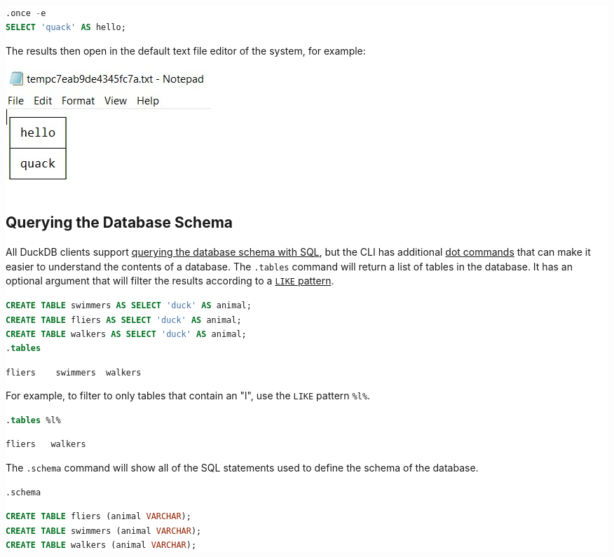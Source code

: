 ```sql
.once -e
SELECT 'quack' AS hello;
```

The results then open in the default text file editor of the system, for example:

<img src="/images/cli_docs_output_to_text_editor.jpg" alt="cli_docs_output_to_text_editor" title="Output to text editor" style="width:293px;"/>

## Querying the Database Schema

All DuckDB clients support [querying the database schema with SQL](../../sql/information_schema), but the CLI has additional [dot commands](dot-commands) that can make it easier to understand the contents of a database.
The `.tables` command will return a list of tables in the database. It has an optional argument that will filter the results according to a [`LIKE` pattern](../../sql/functions/patternmatching#like).

```sql
CREATE TABLE swimmers AS SELECT 'duck' AS animal;
CREATE TABLE fliers AS SELECT 'duck' AS animal;
CREATE TABLE walkers AS SELECT 'duck' AS animal;
.tables
```

```text
fliers    swimmers  walkers
```

For example, to filter to only tables that contain an "l", use the `LIKE` pattern `%l%`.

```sql
.tables %l%
```

```text
fliers   walkers
```

The `.schema` command will show all of the SQL statements used to define the schema of the database.

```text
.schema
```

```sql
CREATE TABLE fliers (animal VARCHAR);
CREATE TABLE swimmers (animal VARCHAR);
CREATE TABLE walkers (animal VARCHAR);
```
